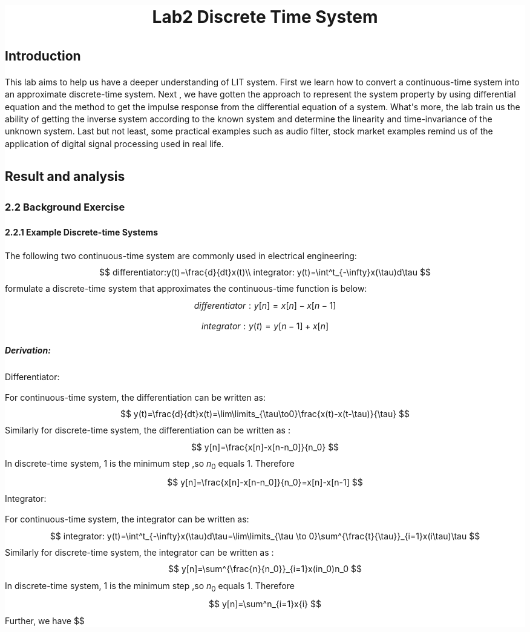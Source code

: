 <h1 align = "center">Lab2 Discrete Time System</h1>

## Introduction

This lab aims to help us have a deeper understanding of LIT system. First we learn how to convert a continuous-time system into an approximate discrete-time system. Next , we have gotten the approach to represent the system property by using differential equation and the method to get the impulse response from  the differential equation of a system. What's more, the lab train us the ability of getting the inverse system according to the known system and determine the linearity and time-invariance of the unknown system. Last but not least, some practical examples such as audio filter, stock market examples remind us of the application of digital signal processing used in real life.

## Result and analysis

### 2.2 Background Exercise

#### 2.2.1 Example Discrete-time Systems

The following two continuous-time system are commonly used in electrical engineering:
$$
differentiator:y(t)=\frac{d}{dt}x(t)\\
integrator: y(t)=\int^t_{-\infty}x(\tau)d\tau
$$
formulate a discrete-time system that approximates the continuous-time function is below:
$$
differentiator:y[n]=x[n]-x[n-1]\tag{1}
$$

$$
integrator: y(t)=y[n-1]+x[n]\tag{2}
$$

##### Derivation:

Differentiator:

For continuous-time system, the differentiation can be written as:
$$
y(t)=\frac{d}{dt}x(t)=\lim\limits_{\tau\to0}\frac{x(t)-x(t-\tau)}{\tau}
$$
Similarly for discrete-time system, the differentiation can be written as :
$$
y[n]=\frac{x[n]-x[n-n_0]}{n_0}
$$
In discrete-time system, 1 is the minimum step ,so $n_0$ equals 1. Therefore
$$
y[n]=\frac{x[n]-x[n-n_0]}{n_0}=x[n]-x[n-1]
$$
Integrator:

For continuous-time system, the integrator can be written as:
$$
integrator: y(t)=\int^t_{-\infty}x(\tau)d\tau=\lim\limits_{\tau \to 0}\sum^{\frac{t}{\tau}}_{i=1}x(i\tau)\tau
$$
Similarly for discrete-time system, the integrator can be written as :
$$
y[n]=\sum^{\frac{n}{n_0}}_{i=1}x(in_0)n_0
$$
In discrete-time system, 1 is the minimum step ,so $n_0$ equals 1. Therefore
$$
y[n]=\sum^n_{i=1}x{i}
$$
Further, we have
$$